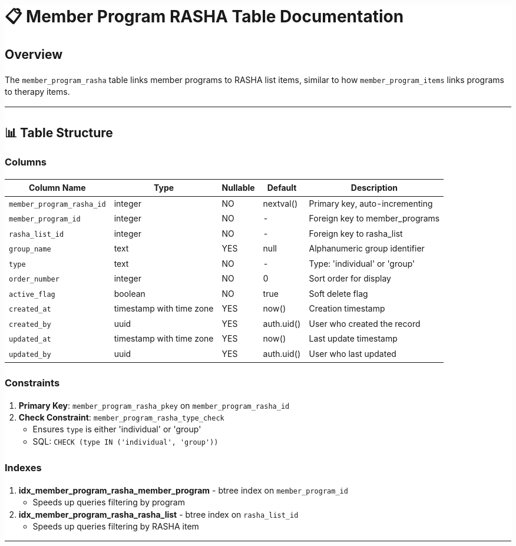# 📋 Member Program RASHA Table Documentation

## Overview
The `member_program_rasha` table links member programs to RASHA list items, similar to how `member_program_items` links programs to therapy items.

---

## 📊 Table Structure

### Columns

| Column Name | Type | Nullable | Default | Description |
|-------------|------|----------|---------|-------------|
| `member_program_rasha_id` | integer | NO | nextval() | Primary key, auto-incrementing |
| `member_program_id` | integer | NO | - | Foreign key to member_programs |
| `rasha_list_id` | integer | NO | - | Foreign key to rasha_list |
| `group_name` | text | YES | null | Alphanumeric group identifier |
| `type` | text | NO | - | Type: 'individual' or 'group' |
| `order_number` | integer | NO | 0 | Sort order for display |
| `active_flag` | boolean | NO | true | Soft delete flag |
| `created_at` | timestamp with time zone | YES | now() | Creation timestamp |
| `created_by` | uuid | YES | auth.uid() | User who created the record |
| `updated_at` | timestamp with time zone | YES | now() | Last update timestamp |
| `updated_by` | uuid | YES | auth.uid() | User who last updated |

### Constraints

1. **Primary Key**: `member_program_rasha_pkey` on `member_program_rasha_id`
2. **Check Constraint**: `member_program_rasha_type_check`
   - Ensures `type` is either 'individual' or 'group'
   - SQL: `CHECK (type IN ('individual', 'group'))`

### Indexes

1. **idx_member_program_rasha_member_program** - btree index on `member_program_id`
   - Speeds up queries filtering by program
2. **idx_member_program_rasha_rasha_list** - btree index on `rasha_list_id`
   - Speeds up queries filtering by RASHA item

---
